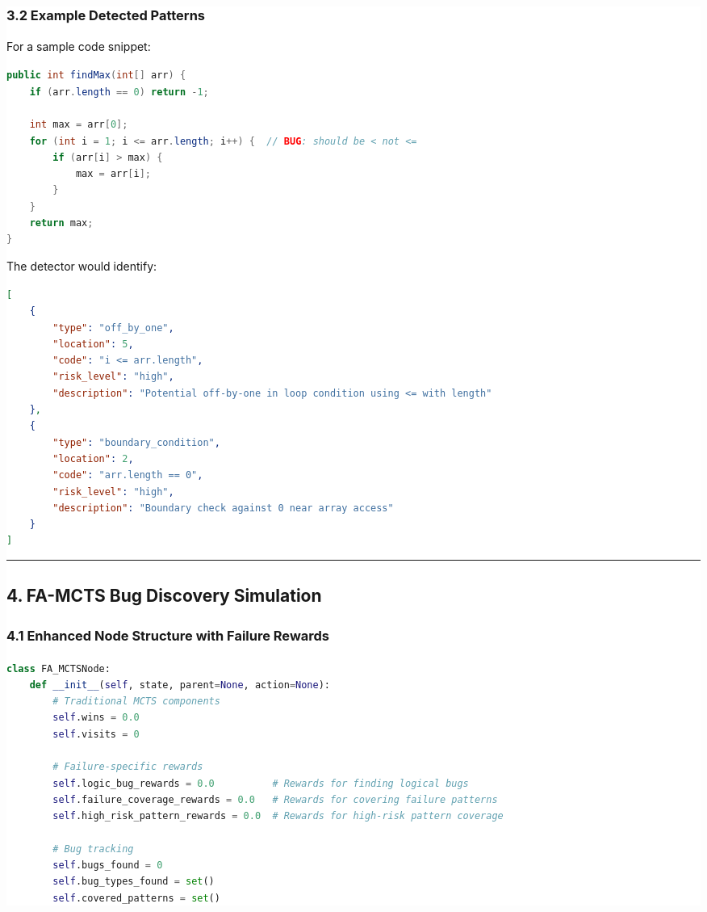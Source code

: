 ### 3.2 Example Detected Patterns

For a sample code snippet:
```java
public int findMax(int[] arr) {
    if (arr.length == 0) return -1;
    
    int max = arr[0];
    for (int i = 1; i <= arr.length; i++) {  // BUG: should be < not <=
        if (arr[i] > max) {
            max = arr[i];
        }
    }
    return max;
}
```

The detector would identify:
```json
[
    {
        "type": "off_by_one",
        "location": 5,
        "code": "i <= arr.length",
        "risk_level": "high",
        "description": "Potential off-by-one in loop condition using <= with length"
    },
    {
        "type": "boundary_condition",
        "location": 2,
        "code": "arr.length == 0",
        "risk_level": "high",
        "description": "Boundary check against 0 near array access"
    }
]
```

---

## 4. FA-MCTS Bug Discovery Simulation

### 4.1 Enhanced Node Structure with Failure Rewards

```python
class FA_MCTSNode:
    def __init__(self, state, parent=None, action=None):
        # Traditional MCTS components
        self.wins = 0.0
        self.visits = 0
        
        # Failure-specific rewards
        self.logic_bug_rewards = 0.0          # Rewards for finding logical bugs
        self.failure_coverage_rewards = 0.0   # Rewards for covering failure patterns
        self.high_risk_pattern_rewards = 0.0  # Rewards for high-risk pattern coverage
        
        # Bug tracking
        self.bugs_found = 0
        self.bug_types_found = set()
        self.covered_patterns = set()
```
